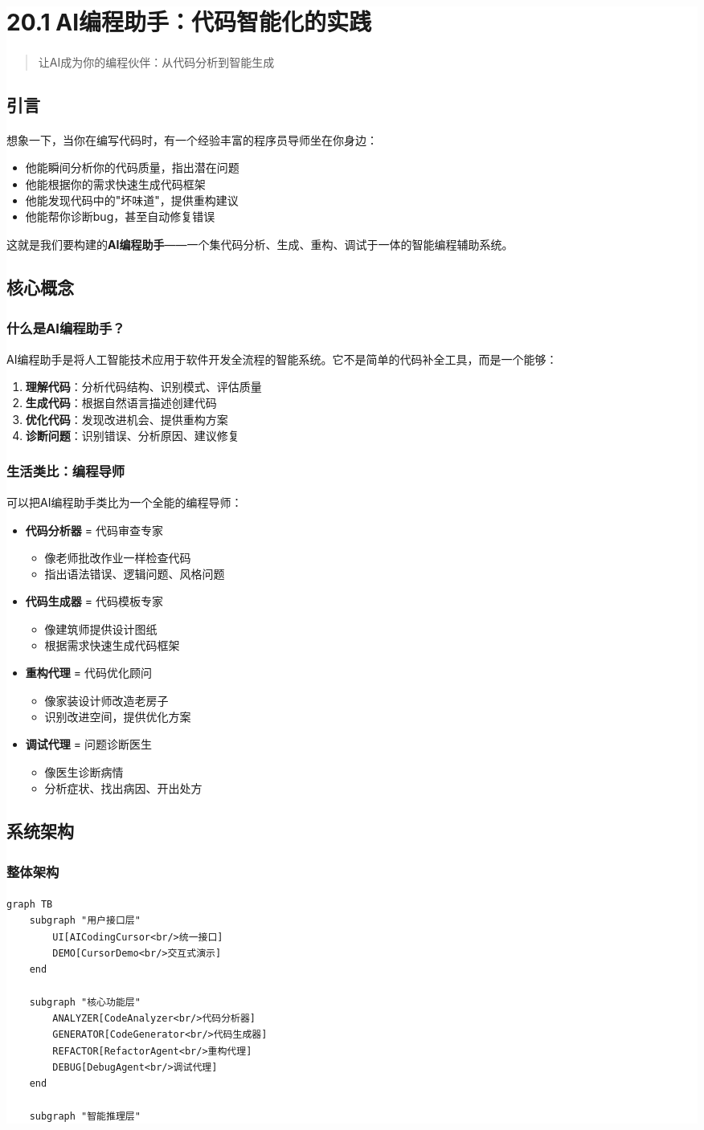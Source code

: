 # 20.1 AI编程助手：代码智能化的实践

> 让AI成为你的编程伙伴：从代码分析到智能生成

## 引言

想象一下，当你在编写代码时，有一个经验丰富的程序员导师坐在你身边：
- 他能瞬间分析你的代码质量，指出潜在问题
- 他能根据你的需求快速生成代码框架
- 他能发现代码中的"坏味道"，提供重构建议
- 他能帮你诊断bug，甚至自动修复错误

这就是我们要构建的**AI编程助手**——一个集代码分析、生成、重构、调试于一体的智能编程辅助系统。

## 核心概念

### 什么是AI编程助手？

AI编程助手是将人工智能技术应用于软件开发全流程的智能系统。它不是简单的代码补全工具，而是一个能够：

1. **理解代码**：分析代码结构、识别模式、评估质量
2. **生成代码**：根据自然语言描述创建代码
3. **优化代码**：发现改进机会、提供重构方案
4. **诊断问题**：识别错误、分析原因、建议修复

### 生活类比：编程导师

可以把AI编程助手类比为一个全能的编程导师：

- **代码分析器** = 代码审查专家
  - 像老师批改作业一样检查代码
  - 指出语法错误、逻辑问题、风格问题
  
- **代码生成器** = 代码模板专家
  - 像建筑师提供设计图纸
  - 根据需求快速生成代码框架
  
- **重构代理** = 代码优化顾问
  - 像家装设计师改造老房子
  - 识别改进空间，提供优化方案
  
- **调试代理** = 问题诊断医生
  - 像医生诊断病情
  - 分析症状、找出病因、开出处方

## 系统架构

### 整体架构

```mermaid
graph TB
    subgraph "用户接口层"
        UI[AICodingCursor<br/>统一接口]
        DEMO[CursorDemo<br/>交互式演示]
    end
    
    subgraph "核心功能层"
        ANALYZER[CodeAnalyzer<br/>代码分析器]
        GENERATOR[CodeGenerator<br/>代码生成器]
        REFACTOR[RefactorAgent<br/>重构代理]
        DEBUG[DebugAgent<br/>调试代理]
    end
    
    subgraph "智能推理层"
```